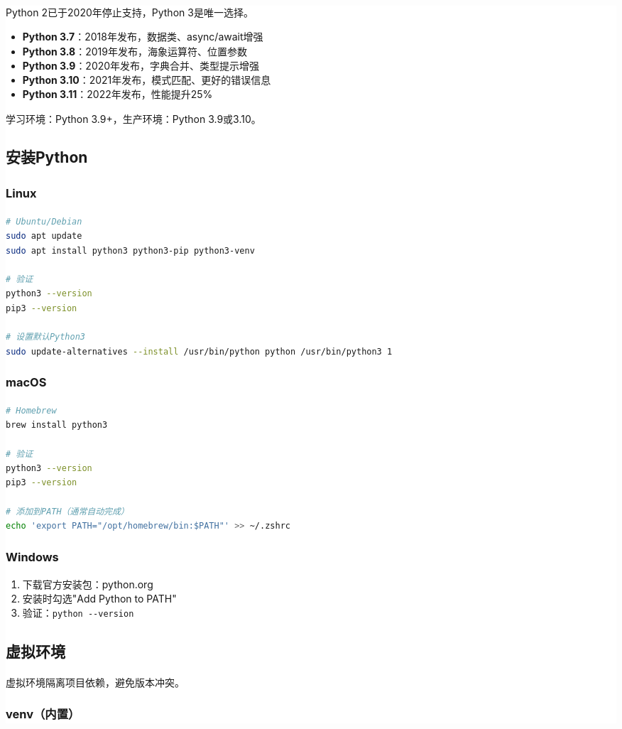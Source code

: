 Python 2已于2020年停止支持，Python 3是唯一选择。

- **Python 3.7**：2018年发布，数据类、async/await增强
- **Python 3.8**：2019年发布，海象运算符、位置参数
- **Python 3.9**：2020年发布，字典合并、类型提示增强
- **Python 3.10**：2021年发布，模式匹配、更好的错误信息
- **Python 3.11**：2022年发布，性能提升25%

学习环境：Python 3.9+，生产环境：Python 3.9或3.10。

## 安装Python

### Linux

```bash
# Ubuntu/Debian
sudo apt update
sudo apt install python3 python3-pip python3-venv

# 验证
python3 --version
pip3 --version

# 设置默认Python3
sudo update-alternatives --install /usr/bin/python python /usr/bin/python3 1
```

### macOS

```bash
# Homebrew
brew install python3

# 验证
python3 --version
pip3 --version

# 添加到PATH（通常自动完成）
echo 'export PATH="/opt/homebrew/bin:$PATH"' >> ~/.zshrc
```

### Windows

1. 下载官方安装包：python.org
2. 安装时勾选"Add Python to PATH"
3. 验证：`python --version`

## 虚拟环境

虚拟环境隔离项目依赖，避免版本冲突。

### venv（内置）
